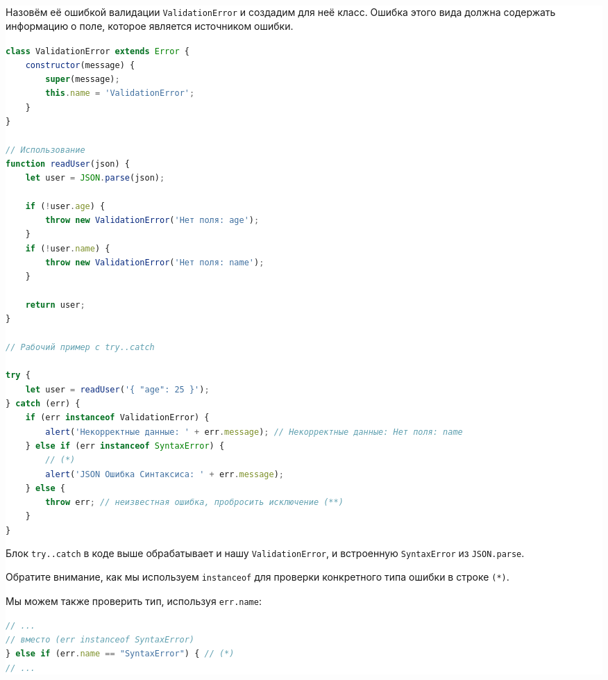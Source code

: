 Назовём её ошибкой валидации `ValidationError` и создадим для неё класс. Ошибка этого вида должна содержать информацию о поле, которое является источником ошибки.

```js
class ValidationError extends Error {
    constructor(message) {
        super(message);
        this.name = 'ValidationError';
    }
}

// Использование
function readUser(json) {
    let user = JSON.parse(json);

    if (!user.age) {
        throw new ValidationError('Нет поля: age');
    }
    if (!user.name) {
        throw new ValidationError('Нет поля: name');
    }

    return user;
}

// Рабочий пример с try..catch

try {
    let user = readUser('{ "age": 25 }');
} catch (err) {
    if (err instanceof ValidationError) {
        alert('Некорректные данные: ' + err.message); // Некорректные данные: Нет поля: name
    } else if (err instanceof SyntaxError) {
        // (*)
        alert('JSON Ошибка Синтаксиса: ' + err.message);
    } else {
        throw err; // неизвестная ошибка, пробросить исключение (**)
    }
}
```

Блок `try..catch` в коде выше обрабатывает и нашу `ValidationError`, и встроенную `SyntaxError` из `JSON.parse`.

Обратите внимание, как мы используем `instanceof` для проверки конкретного типа ошибки в строке `(*)`.

Мы можем также проверить тип, используя `err.name`:

```js
// ...
// вместо (err instanceof SyntaxError)
} else if (err.name == "SyntaxError") { // (*)
// ...
```
